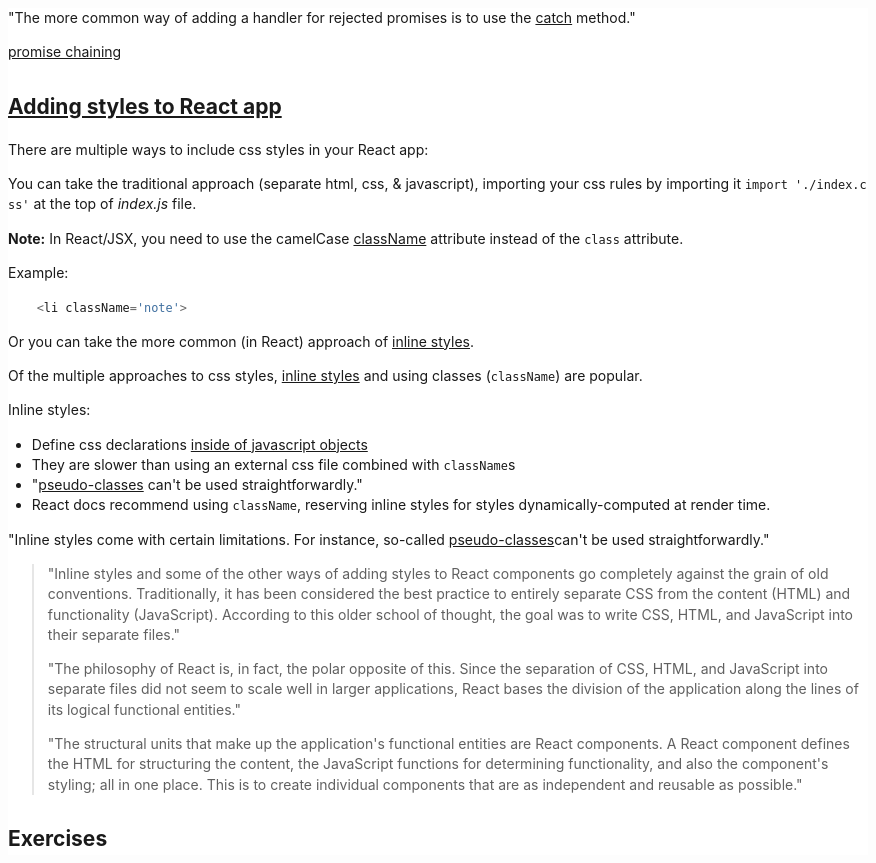 "The more common way of adding a handler for rejected promises is to use the [catch](https://developer.mozilla.org/en-US/docs/Web/JavaScript/Reference/Global_Objects/Promise/catch) method."

[promise chaining](https://javascript.info/promise-chaining)


## [Adding styles to React app](https://fullstackopen.com/en/part2/adding_styles_to_react_app)

There are multiple ways to include css styles in your React app:

You can take the traditional approach (separate html, css, & javascript),  importing your css rules by importing it `import './index.css'` at the top of *index.js* file.

**Note:** In React/JSX, you need to use the camelCase [className](https://reactjs.org/docs/dom-elements.html#classname) attribute instead of the `class` attribute.

Example:
```js
    <li className='note'>
```

Or you can take the more common (in React) approach of [inline styles](https://react-cn.github.io/react/tips/inline-styles.html).

Of the multiple approaches to css styles, [inline styles](https://react-cn.github.io/react/tips/inline-styles.html) and using classes (`className`) are popular.

Inline styles:
- Define css declarations [inside of javascript objects](https://react-cn.github.io/react/tips/inline-styles.html)
- They are slower than using an external css file combined with `className`s
- "[pseudo-classes](https://developer.mozilla.org/en-US/docs/Web/CSS/Pseudo-classes) can't be used straightforwardly."
- React docs recommend using `className`, reserving inline styles for styles dynamically-computed at render time.

"Inline styles come with certain limitations. For instance, so-called [pseudo-classes](https://developer.mozilla.org/en-US/docs/Web/CSS/Pseudo-classes)can't be used straightforwardly."

>"Inline styles and some of the other ways of adding styles to React components go completely against the grain of old conventions. Traditionally, it has been considered the best practice to entirely separate CSS from the content (HTML) and functionality (JavaScript). According to this older school of thought, the goal was to write CSS, HTML, and JavaScript into their separate files."
>
>"The philosophy of React is, in fact, the polar opposite of this. Since the separation of CSS, HTML, and JavaScript into separate files did not seem to scale well in larger applications, React bases the division of the application along the lines of its logical functional entities."
>
>"The structural units that make up the application's functional entities are React components. A React component defines the HTML for structuring the content, the JavaScript functions for determining functionality, and also the component's styling; all in one place. This is to create individual components that are as independent and reusable as possible."



## Exercises
